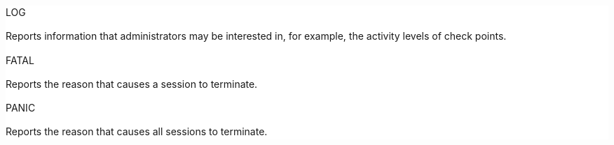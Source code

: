 <tr id="en-us_topic_0283136686_en-us_topic_0237120444_en-us_topic_0059779333_rcf8a4ce3c67f46d4bb1aabc845505fbf"><td class="cellrowborder" valign="top" width="17.78%" headers="mcps1.2.3.1.1 "><p id="en-us_topic_0283136686_en-us_topic_0237120444_en-us_topic_0059779333_a49abcbfd366d434fbea6250c24071932"><a name="en-us_topic_0283136686_en-us_topic_0237120444_en-us_topic_0059779333_a49abcbfd366d434fbea6250c24071932"></a><a name="en-us_topic_0283136686_en-us_topic_0237120444_en-us_topic_0059779333_a49abcbfd366d434fbea6250c24071932"></a>LOG</p>
</td>
<td class="cellrowborder" valign="top" width="82.22%" headers="mcps1.2.3.1.2 "><p id="en-us_topic_0283136686_en-us_topic_0237120444_en-us_topic_0059779333_a1d4ce7a7083a40cd8b19c62d19b7eedd"><a name="en-us_topic_0283136686_en-us_topic_0237120444_en-us_topic_0059779333_a1d4ce7a7083a40cd8b19c62d19b7eedd"></a><a name="en-us_topic_0283136686_en-us_topic_0237120444_en-us_topic_0059779333_a1d4ce7a7083a40cd8b19c62d19b7eedd"></a>Reports information that administrators may be interested in, for example, the activity levels of check points.</p>
</td>
</tr>
<tr id="en-us_topic_0283136686_en-us_topic_0237120444_en-us_topic_0059779333_r4772306ac5404b84bc07ef9b695095da"><td class="cellrowborder" valign="top" width="17.78%" headers="mcps1.2.3.1.1 "><p id="en-us_topic_0283136686_en-us_topic_0237120444_en-us_topic_0059779333_a52d1647285cc4f57993f0cb60b9d4af2"><a name="en-us_topic_0283136686_en-us_topic_0237120444_en-us_topic_0059779333_a52d1647285cc4f57993f0cb60b9d4af2"></a><a name="en-us_topic_0283136686_en-us_topic_0237120444_en-us_topic_0059779333_a52d1647285cc4f57993f0cb60b9d4af2"></a>FATAL</p>
</td>
<td class="cellrowborder" valign="top" width="82.22%" headers="mcps1.2.3.1.2 "><p id="en-us_topic_0283136686_en-us_topic_0237120444_en-us_topic_0059779333_a226473fca30e4915b1f45343092b8bb7"><a name="en-us_topic_0283136686_en-us_topic_0237120444_en-us_topic_0059779333_a226473fca30e4915b1f45343092b8bb7"></a><a name="en-us_topic_0283136686_en-us_topic_0237120444_en-us_topic_0059779333_a226473fca30e4915b1f45343092b8bb7"></a>Reports the reason that causes a session to terminate.</p>
</td>
</tr>
<tr id="en-us_topic_0283136686_en-us_topic_0237120444_en-us_topic_0059779333_r3500404211b04b24acb8c67e22173164"><td class="cellrowborder" valign="top" width="17.78%" headers="mcps1.2.3.1.1 "><p id="en-us_topic_0283136686_en-us_topic_0237120444_en-us_topic_0059779333_a154c3c283cdd4368ad5ba37f6ebdec3a"><a name="en-us_topic_0283136686_en-us_topic_0237120444_en-us_topic_0059779333_a154c3c283cdd4368ad5ba37f6ebdec3a"></a><a name="en-us_topic_0283136686_en-us_topic_0237120444_en-us_topic_0059779333_a154c3c283cdd4368ad5ba37f6ebdec3a"></a>PANIC</p>
</td>
<td class="cellrowborder" valign="top" width="82.22%" headers="mcps1.2.3.1.2 "><p id="en-us_topic_0283136686_en-us_topic_0237120444_en-us_topic_0059779333_a405c8109fadb4d9a962e66703dc688c1"><a name="en-us_topic_0283136686_en-us_topic_0237120444_en-us_topic_0059779333_a405c8109fadb4d9a962e66703dc688c1"></a><a name="en-us_topic_0283136686_en-us_topic_0237120444_en-us_topic_0059779333_a405c8109fadb4d9a962e66703dc688c1"></a>Reports the reason that causes all sessions to terminate.</p>
</td>
</tr>
</tbody>
</table>

